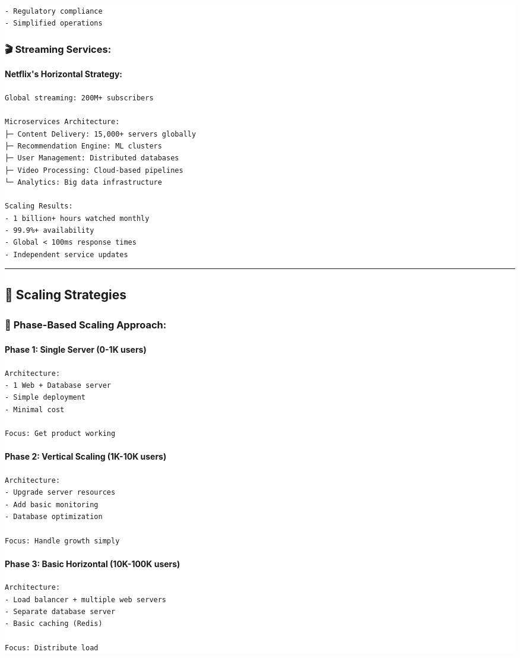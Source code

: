 ```
- Regulatory compliance
- Simplified operations
```

### 🎬 **Streaming Services:**

#### **Netflix's Horizontal Strategy:**
```
Global streaming: 200M+ subscribers

Microservices Architecture:
├─ Content Delivery: 15,000+ servers globally
├─ Recommendation Engine: ML clusters  
├─ User Management: Distributed databases
├─ Video Processing: Cloud-based pipelines
└─ Analytics: Big data infrastructure

Scaling Results:
- 1 billion+ hours watched monthly
- 99.9%+ availability
- Global < 100ms response times
- Independent service updates
```

---

## 🚀 Scaling Strategies

### 🎯 **Phase-Based Scaling Approach:**

#### **Phase 1: Single Server (0-1K users)**
```
Architecture:
- 1 Web + Database server
- Simple deployment
- Minimal cost

Focus: Get product working
```

#### **Phase 2: Vertical Scaling (1K-10K users)**
```
Architecture:  
- Upgrade server resources
- Add basic monitoring
- Database optimization

Focus: Handle growth simply
```

#### **Phase 3: Basic Horizontal (10K-100K users)**
```
Architecture:
- Load balancer + multiple web servers
- Separate database server
- Basic caching (Redis)

Focus: Distribute load
```
